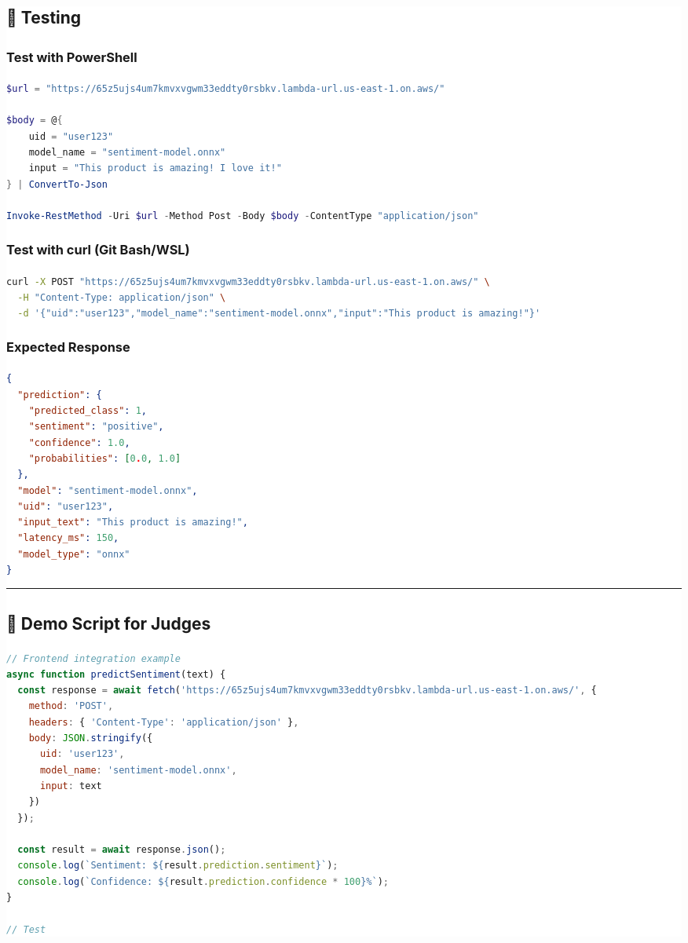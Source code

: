
## 🧪 Testing

### Test with PowerShell
```powershell
$url = "https://65z5ujs4um7kmvxvgwm33eddty0rsbkv.lambda-url.us-east-1.on.aws/"

$body = @{
    uid = "user123"
    model_name = "sentiment-model.onnx"
    input = "This product is amazing! I love it!"
} | ConvertTo-Json

Invoke-RestMethod -Uri $url -Method Post -Body $body -ContentType "application/json"
```

### Test with curl (Git Bash/WSL)
```bash
curl -X POST "https://65z5ujs4um7kmvxvgwm33eddty0rsbkv.lambda-url.us-east-1.on.aws/" \
  -H "Content-Type: application/json" \
  -d '{"uid":"user123","model_name":"sentiment-model.onnx","input":"This product is amazing!"}'
```

### Expected Response
```json
{
  "prediction": {
    "predicted_class": 1,
    "sentiment": "positive",
    "confidence": 1.0,
    "probabilities": [0.0, 1.0]
  },
  "model": "sentiment-model.onnx",
  "uid": "user123",
  "input_text": "This product is amazing!",
  "latency_ms": 150,
  "model_type": "onnx"
}
```

---

## 🎨 Demo Script for Judges

```javascript
// Frontend integration example
async function predictSentiment(text) {
  const response = await fetch('https://65z5ujs4um7kmvxvgwm33eddty0rsbkv.lambda-url.us-east-1.on.aws/', {
    method: 'POST',
    headers: { 'Content-Type': 'application/json' },
    body: JSON.stringify({
      uid: 'user123',
      model_name: 'sentiment-model.onnx',
      input: text
    })
  });
  
  const result = await response.json();
  console.log(`Sentiment: ${result.prediction.sentiment}`);
  console.log(`Confidence: ${result.prediction.confidence * 100}%`);
}

// Test
```